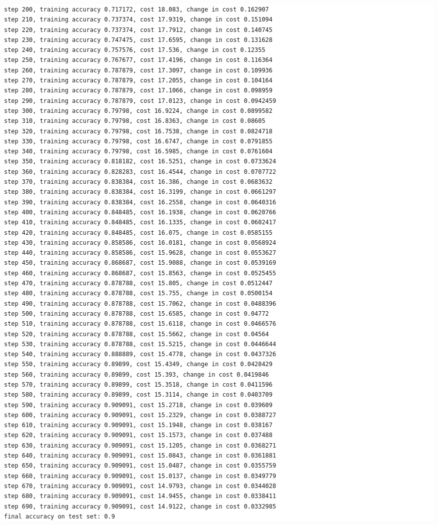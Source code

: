     step 200, training accuracy 0.717172, cost 18.083, change in cost 0.162907
    step 210, training accuracy 0.737374, cost 17.9319, change in cost 0.151094
    step 220, training accuracy 0.737374, cost 17.7912, change in cost 0.140745
    step 230, training accuracy 0.747475, cost 17.6595, change in cost 0.131628
    step 240, training accuracy 0.757576, cost 17.536, change in cost 0.12355
    step 250, training accuracy 0.767677, cost 17.4196, change in cost 0.116364
    step 260, training accuracy 0.787879, cost 17.3097, change in cost 0.109936
    step 270, training accuracy 0.787879, cost 17.2055, change in cost 0.104164
    step 280, training accuracy 0.787879, cost 17.1066, change in cost 0.098959
    step 290, training accuracy 0.787879, cost 17.0123, change in cost 0.0942459
    step 300, training accuracy 0.79798, cost 16.9224, change in cost 0.0899582
    step 310, training accuracy 0.79798, cost 16.8363, change in cost 0.08605
    step 320, training accuracy 0.79798, cost 16.7538, change in cost 0.0824718
    step 330, training accuracy 0.79798, cost 16.6747, change in cost 0.0791855
    step 340, training accuracy 0.79798, cost 16.5985, change in cost 0.0761604
    step 350, training accuracy 0.818182, cost 16.5251, change in cost 0.0733624
    step 360, training accuracy 0.828283, cost 16.4544, change in cost 0.0707722
    step 370, training accuracy 0.838384, cost 16.386, change in cost 0.0683632
    step 380, training accuracy 0.838384, cost 16.3199, change in cost 0.0661297
    step 390, training accuracy 0.838384, cost 16.2558, change in cost 0.0640316
    step 400, training accuracy 0.848485, cost 16.1938, change in cost 0.0620766
    step 410, training accuracy 0.848485, cost 16.1335, change in cost 0.0602417
    step 420, training accuracy 0.848485, cost 16.075, change in cost 0.0585155
    step 430, training accuracy 0.858586, cost 16.0181, change in cost 0.0568924
    step 440, training accuracy 0.858586, cost 15.9628, change in cost 0.0553627
    step 450, training accuracy 0.868687, cost 15.9088, change in cost 0.0539169
    step 460, training accuracy 0.868687, cost 15.8563, change in cost 0.0525455
    step 470, training accuracy 0.878788, cost 15.805, change in cost 0.0512447
    step 480, training accuracy 0.878788, cost 15.755, change in cost 0.0500154
    step 490, training accuracy 0.878788, cost 15.7062, change in cost 0.0488396
    step 500, training accuracy 0.878788, cost 15.6585, change in cost 0.04772
    step 510, training accuracy 0.878788, cost 15.6118, change in cost 0.0466576
    step 520, training accuracy 0.878788, cost 15.5662, change in cost 0.04564
    step 530, training accuracy 0.878788, cost 15.5215, change in cost 0.0446644
    step 540, training accuracy 0.888889, cost 15.4778, change in cost 0.0437326
    step 550, training accuracy 0.89899, cost 15.4349, change in cost 0.0428429
    step 560, training accuracy 0.89899, cost 15.393, change in cost 0.0419846
    step 570, training accuracy 0.89899, cost 15.3518, change in cost 0.0411596
    step 580, training accuracy 0.89899, cost 15.3114, change in cost 0.0403709
    step 590, training accuracy 0.909091, cost 15.2718, change in cost 0.039609
    step 600, training accuracy 0.909091, cost 15.2329, change in cost 0.0388727
    step 610, training accuracy 0.909091, cost 15.1948, change in cost 0.038167
    step 620, training accuracy 0.909091, cost 15.1573, change in cost 0.037488
    step 630, training accuracy 0.909091, cost 15.1205, change in cost 0.0368271
    step 640, training accuracy 0.909091, cost 15.0843, change in cost 0.0361881
    step 650, training accuracy 0.909091, cost 15.0487, change in cost 0.0355759
    step 660, training accuracy 0.909091, cost 15.0137, change in cost 0.0349779
    step 670, training accuracy 0.909091, cost 14.9793, change in cost 0.0344028
    step 680, training accuracy 0.909091, cost 14.9455, change in cost 0.0338411
    step 690, training accuracy 0.909091, cost 14.9122, change in cost 0.0332985
    final accuracy on test set: 0.9

